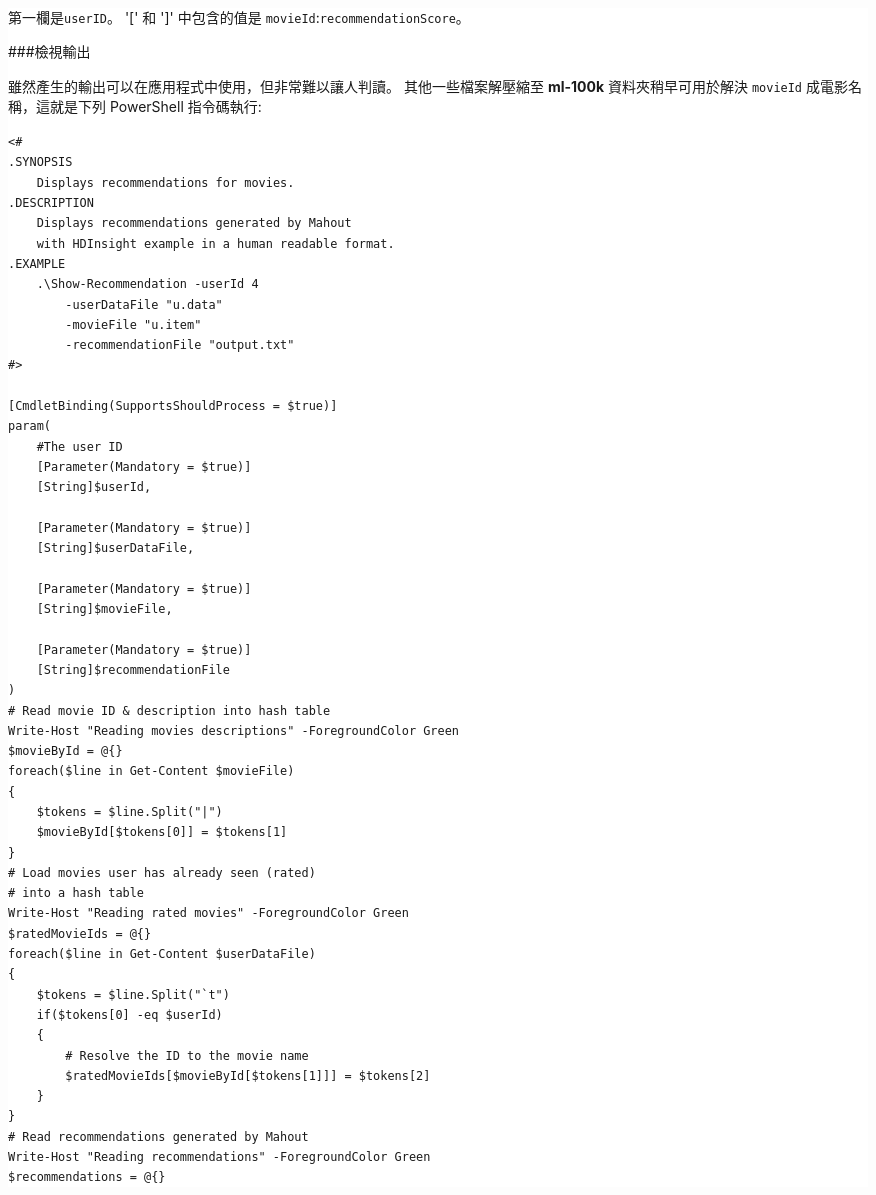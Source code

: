 第一欄是`userID`。 '[' 和 ']' 中包含的值是 `movieId`:`recommendationScore`。

###檢視輸出

雖然產生的輸出可以在應用程式中使用，但非常難以讓人判讀。 其他一些檔案解壓縮至 __ml-100k__ 資料夾稍早可用於解決 `movieId` 成電影名稱，這就是下列 PowerShell 指令碼執行:

    <#
    .SYNOPSIS
        Displays recommendations for movies.
    .DESCRIPTION
        Displays recommendations generated by Mahout
        with HDInsight example in a human readable format.
    .EXAMPLE
        .\Show-Recommendation -userId 4
            -userDataFile "u.data"
            -movieFile "u.item"
            -recommendationFile "output.txt"
    #>

    [CmdletBinding(SupportsShouldProcess = $true)]
    param(
        #The user ID
        [Parameter(Mandatory = $true)]
        [String]$userId,

        [Parameter(Mandatory = $true)]
        [String]$userDataFile,

        [Parameter(Mandatory = $true)]
        [String]$movieFile,

        [Parameter(Mandatory = $true)]
        [String]$recommendationFile
    )
    # Read movie ID & description into hash table
    Write-Host "Reading movies descriptions" -ForegroundColor Green
    $movieById = @{}
    foreach($line in Get-Content $movieFile)
    {
        $tokens = $line.Split("|")
        $movieById[$tokens[0]] = $tokens[1]
    }
    # Load movies user has already seen (rated)
    # into a hash table
    Write-Host "Reading rated movies" -ForegroundColor Green
    $ratedMovieIds = @{}
    foreach($line in Get-Content $userDataFile)
    {
        $tokens = $line.Split("`t")
        if($tokens[0] -eq $userId)
        {
            # Resolve the ID to the movie name
            $ratedMovieIds[$movieById[$tokens[1]]] = $tokens[2]
        }
    }
    # Read recommendations generated by Mahout
    Write-Host "Reading recommendations" -ForegroundColor Green
    $recommendations = @{}

[build]: http://mahout.apache.org/developers/buildingmahout.html
[aps]: ../powershell-install-configure.md
[movielens]: http://grouplens.org/datasets/movielens/
[100k]: http://files.grouplens.org/datasets/movielens/ml-100k.zip
[getstarted]: ../hdinsight-get-started.md
[upload]: hdinsight-upload-data.md
[ml]: http://en.wikipedia.org/wiki/Machine_learning
[forest]: http://en.wikipedia.org/wiki/Random_forest
[management]: https://manage.windowsazure.com/
[enableremote]: ./media/hdinsight-mahout/enableremote.png
[connect]: ./media/hdinsight-mahout/connect.png
[hadoopcli]: ./media/hdinsight-mahout/hadoopcli.png
[tools]: https://github.com/Blackmist/hdinsight-tools